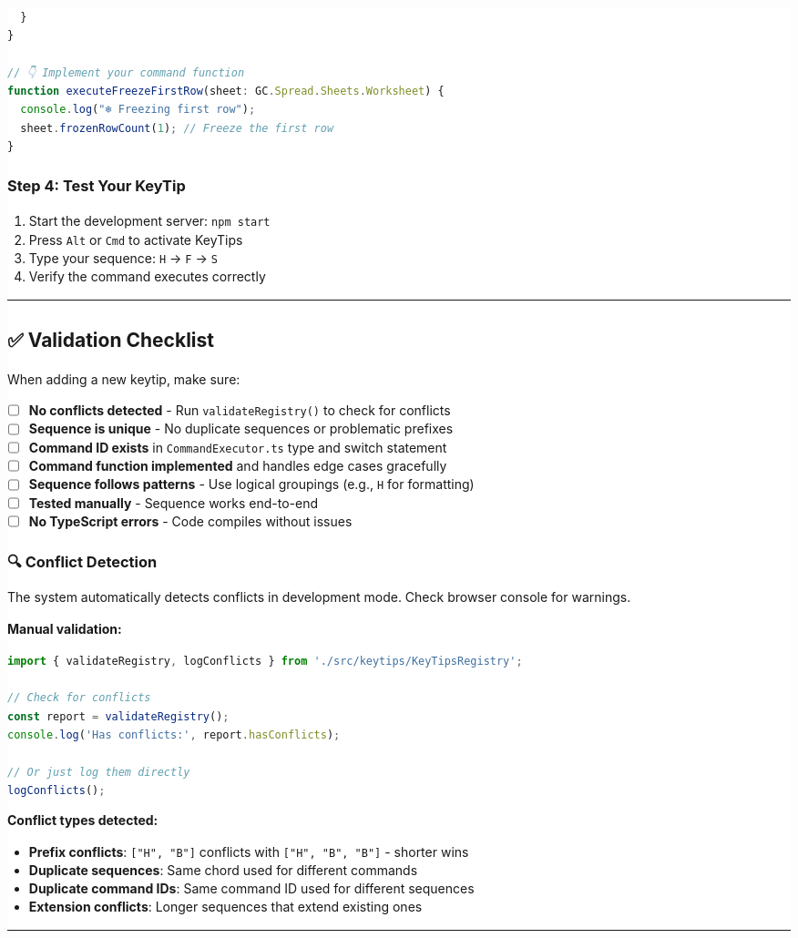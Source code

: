 ```typescript
  }
}

// 👇 Implement your command function
function executeFreezeFirstRow(sheet: GC.Spread.Sheets.Worksheet) {
  console.log("❄️ Freezing first row");
  sheet.frozenRowCount(1); // Freeze the first row
}
```

### Step 4: Test Your KeyTip

1. Start the development server: `npm start`
2. Press `Alt` or `Cmd` to activate KeyTips
3. Type your sequence: `H` → `F` → `S`
4. Verify the command executes correctly

---

## ✅ Validation Checklist

When adding a new keytip, make sure:

- [ ] **No conflicts detected** - Run `validateRegistry()` to check for conflicts
- [ ] **Sequence is unique** - No duplicate sequences or problematic prefixes
- [ ] **Command ID exists** in `CommandExecutor.ts` type and switch statement
- [ ] **Command function implemented** and handles edge cases gracefully
- [ ] **Sequence follows patterns** - Use logical groupings (e.g., `H` for formatting)
- [ ] **Tested manually** - Sequence works end-to-end
- [ ] **No TypeScript errors** - Code compiles without issues

### 🔍 **Conflict Detection**

The system automatically detects conflicts in development mode. Check browser console for warnings.

**Manual validation:**
```javascript
import { validateRegistry, logConflicts } from './src/keytips/KeyTipsRegistry';

// Check for conflicts
const report = validateRegistry();
console.log('Has conflicts:', report.hasConflicts);

// Or just log them directly
logConflicts();
```

**Conflict types detected:**
- **Prefix conflicts**: `["H", "B"]` conflicts with `["H", "B", "B"]` - shorter wins
- **Duplicate sequences**: Same chord used for different commands
- **Duplicate command IDs**: Same command ID used for different sequences
- **Extension conflicts**: Longer sequences that extend existing ones

---